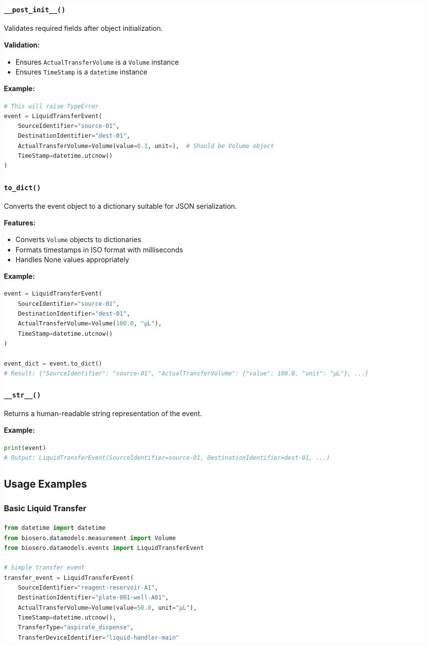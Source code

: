 ### `__post_init__()`
Validates required fields after object initialization.

**Validation:**
- Ensures `ActualTransferVolume` is a `Volume` instance
- Ensures `TimeStamp` is a `datetime` instance

**Example:**
```python
# This will raise TypeError
event = LiquidTransferEvent(
    SourceIdentifier="source-01",
    DestinationIdentifier="dest-01", 
    ActualTransferVolume=Volume(value=0.1, unit=),  # Should be Volume object
    TimeStamp=datetime.utcnow()
)
```

### `to_dict()`
Converts the event object to a dictionary suitable for JSON serialization.

**Features:**
- Converts `Volume` objects to dictionaries
- Formats timestamps in ISO format with milliseconds
- Handles None values appropriately

**Example:**
```python
event = LiquidTransferEvent(
    SourceIdentifier="source-01",
    DestinationIdentifier="dest-01",
    ActualTransferVolume=Volume(100.0, "µL"),
    TimeStamp=datetime.utcnow()
)

event_dict = event.to_dict()
# Result: {"SourceIdentifier": "source-01", "ActualTransferVolume": {"value": 100.0, "unit": "µL"}, ...}
```

### `__str__()`
Returns a human-readable string representation of the event.

**Example:**
```python
print(event)
# Output: LiquidTransferEvent(SourceIdentifier=source-01, DestinationIdentifier=dest-01, ...)
```

## Usage Examples

### Basic Liquid Transfer
```python
from datetime import datetime
from biosero.datamodels.measurement import Volume
from biosero.datamodels.events import LiquidTransferEvent

# Simple transfer event
transfer_event = LiquidTransferEvent(
    SourceIdentifier="reagent-reservoir-A1",
    DestinationIdentifier="plate-001-well-A01",
    ActualTransferVolume=Volume(value=50.0, unit="µL"),
    TimeStamp=datetime.utcnow(),
    TransferType="aspirate_dispense",
    TransferDeviceIdentifier="liquid-handler-main"
```